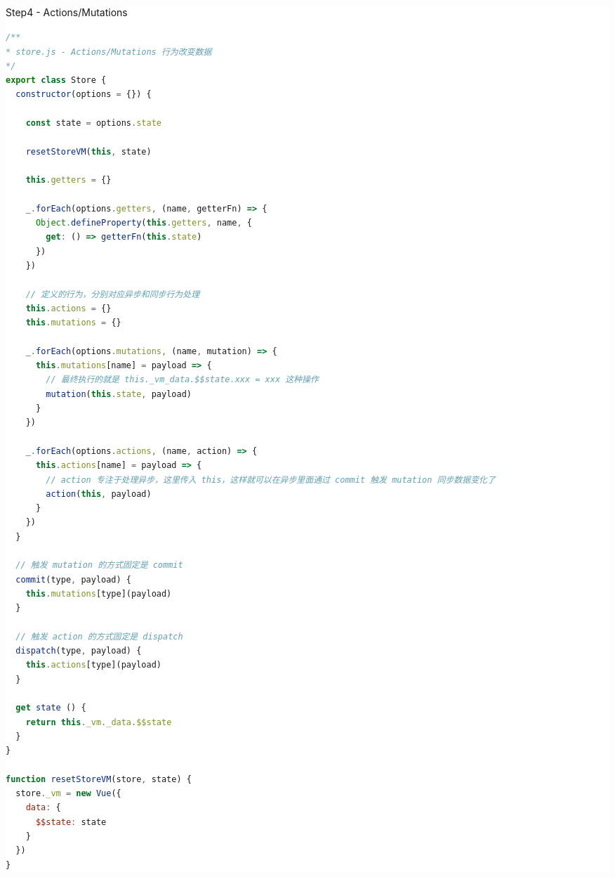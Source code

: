 

Step4 - Actions/Mutations

```js
/**
* store.js - Actions/Mutations 行为改变数据
*/
export class Store {
  constructor(options = {}) {
    
    const state = options.state
    
    resetStoreVM(this, state)
    
    this.getters = {}
    
    _.forEach(options.getters, (name, getterFn) => {
      Object.defineProperty(this.getters, name, {
        get: () => getterFn(this.state)
      })
    })
    
    // 定义的行为，分别对应异步和同步行为处理
    this.actions = {}
    this.mutations = {}
    
    _.forEach(options.mutations, (name, mutation) => {
      this.mutations[name] = payload => {
        // 最终执行的就是 this._vm_data.$$state.xxx = xxx 这种操作
        mutation(this.state, payload)
      }
    })
    
    _.forEach(options.actions, (name, action) => {
      this.actions[name] = payload => {
        // action 专注于处理异步，这里传入 this，这样就可以在异步里面通过 commit 触发 mutation 同步数据变化了
        action(this, payload)
      }
    })
  }
  
  // 触发 mutation 的方式固定是 commit
  commit(type, payload) {
    this.mutations[type](payload)
  }
  
  // 触发 action 的方式固定是 dispatch
  dispatch(type, payload) {
    this.actions[type](payload)
  }
  
  get state () {
    return this._vm._data.$$state
  }
}

function resetStoreVM(store, state) {
  store._vm = new Vue({
    data: {
      $$state: state
    }
  })
}
```
